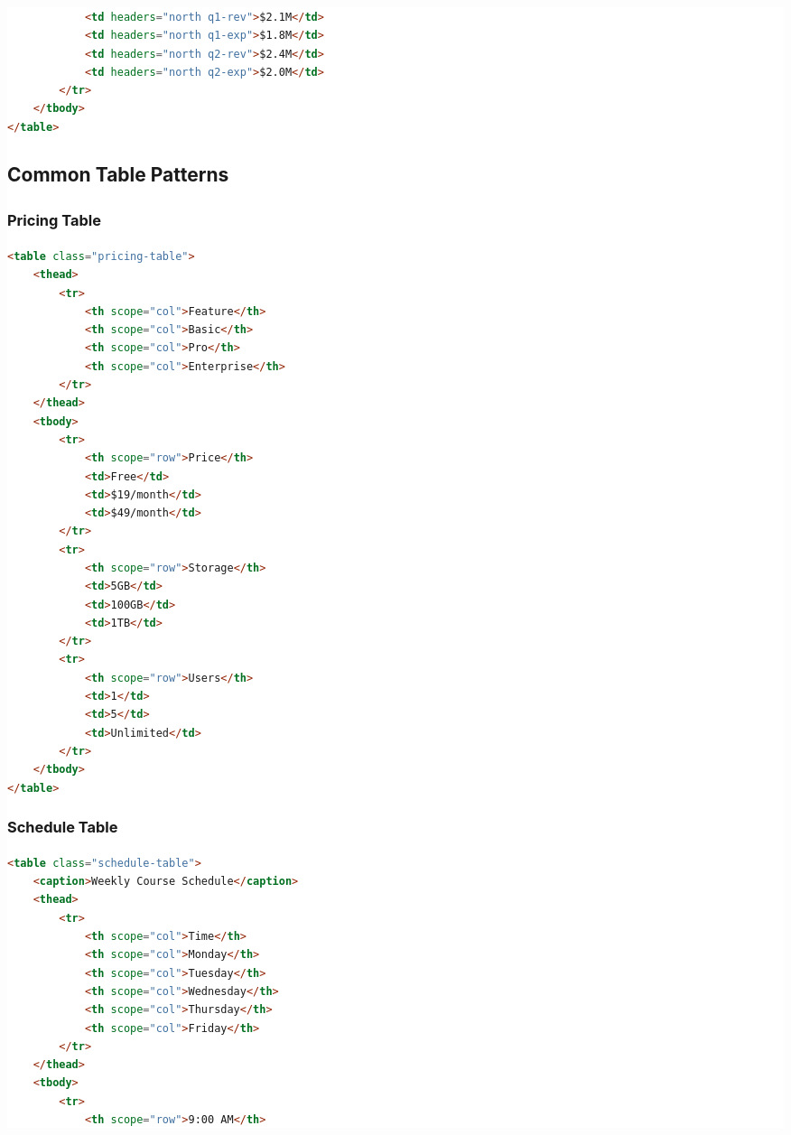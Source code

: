 ```html
            <td headers="north q1-rev">$2.1M</td>
            <td headers="north q1-exp">$1.8M</td>
            <td headers="north q2-rev">$2.4M</td>
            <td headers="north q2-exp">$2.0M</td>
        </tr>
    </tbody>
</table>
```

## Common Table Patterns

### Pricing Table
```html
<table class="pricing-table">
    <thead>
        <tr>
            <th scope="col">Feature</th>
            <th scope="col">Basic</th>
            <th scope="col">Pro</th>
            <th scope="col">Enterprise</th>
        </tr>
    </thead>
    <tbody>
        <tr>
            <th scope="row">Price</th>
            <td>Free</td>
            <td>$19/month</td>
            <td>$49/month</td>
        </tr>
        <tr>
            <th scope="row">Storage</th>
            <td>5GB</td>
            <td>100GB</td>
            <td>1TB</td>
        </tr>
        <tr>
            <th scope="row">Users</th>
            <td>1</td>
            <td>5</td>
            <td>Unlimited</td>
        </tr>
    </tbody>
</table>
```

### Schedule Table
```html
<table class="schedule-table">
    <caption>Weekly Course Schedule</caption>
    <thead>
        <tr>
            <th scope="col">Time</th>
            <th scope="col">Monday</th>
            <th scope="col">Tuesday</th>
            <th scope="col">Wednesday</th>
            <th scope="col">Thursday</th>
            <th scope="col">Friday</th>
        </tr>
    </thead>
    <tbody>
        <tr>
            <th scope="row">9:00 AM</th>
```